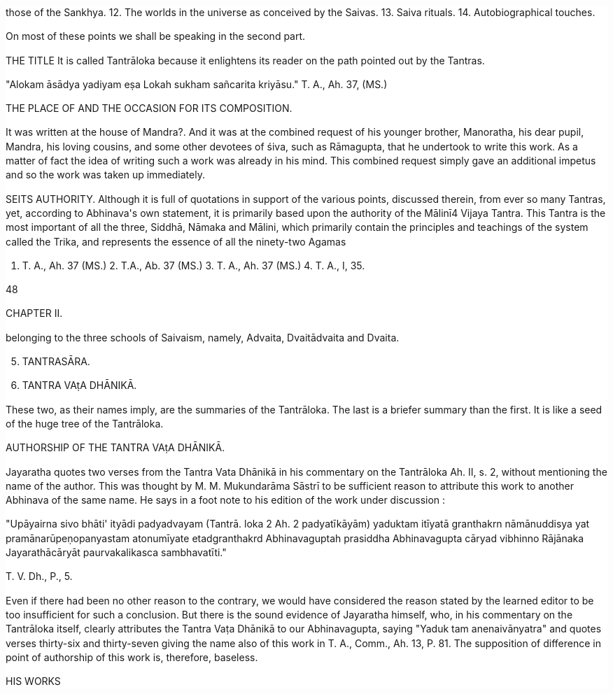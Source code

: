 those of the Sankhya. 12. The worlds in the universe as conceived by the Saivas. 13. Saiva rituals. 14. Autobiographical touches. 

On most of these points we shall be speaking in the second part. 

THE TITLE It is called Tantrāloka because it enlightens its reader on the path pointed out by the Tantras. 

"Alokam āsādya yadiyam eṣa Lokah sukham sañcarita kriyāsu." T. A., Ah. 37, (MS.) 

THE PLACE OF AND THE OCCASION FOR ITS COMPOSITION. 

It was written at the house of Mandra?. And it was at the combined request of his younger brother, Manoratha, his dear pupil, Mandra, his loving cousins, and some other devotees of śiva, such as Rāmagupta, that he undertook to write this work. As a matter of fact the idea of writing such a work was already in his mind. This combined request simply gave an additional impetus and so the work was taken up immediately. 

SEITS AUTHORITY. Although it is full of quotations in support of the various points, discussed therein, from ever so many Tantras, yet, according to Abhinava's own statement, it is primarily based upon the authority of the Mālinī4 Vijaya Tantra. This Tantra is the most important of all the three, Siddhā, Nāmaka and Mālini, which primarily contain the principles and teachings of the system called the Trika, and represents the essence of all the ninety-two Agamas 

1. T. A., Ah. 37 (MS.) 2. T.A., Ab. 37 (MS.) 3. T. A., Ah. 37 (MS.) 4. T. A., I, 35. 

48 

CHAPTER II. 

belonging to the three schools of Saivaism, namely, Advaita, Dvaitādvaita and Dvaita. 

5. TANTRASĀRA. 

6. TANTRA VAṭA DHĀNIKĀ. 

These two, as their names imply, are the summaries of the Tantrāloka. The last is a briefer summary than the first. It is like a seed of the huge tree of the Tantrāloka. 

AUTHORSHIP OF THE TANTRA VAṭA DHĀNIKĀ. 

Jayaratha quotes two verses from the Tantra Vata Dhānikā in his commentary on the Tantrāloka Ah. II, s. 2, without mentioning the name of the author. This was thought by M. M. Mukundarāma Sāstrī to be sufficient reason to attribute this work to another Abhinava of the same name. He says in a foot note to his edition of the work under discussion : 

"Upāyairna sivo bhāti' ityādi padyadvayam (Tantrā. loka 2 Ah. 2 padyatīkāyām) yaduktam itīyatā granthakrn nāmānuddisya yat pramānarūpeṇopanyastam atonumīyate etadgranthakrd Abhinavaguptah prasiddha Abhinavagupta cāryad vibhinno Rājānaka Jayarathācāryāt paurvakalikasca sambhavatīti." 

T. V. Dh., P., 5. 

Even if there had been no other reason to the contrary, we would have considered the reason stated by the learned editor to be too insufficient for such a conclusion. But there is the sound evidence of Jayaratha himself, who, in his commentary on the Tantrāloka itself, clearly attributes the Tantra Vaṭa Dhānikā to our Abhinavagupta, saying "Yaduk tam anenaivānyatra" and quotes verses thirty-six and thirty-seven giving the name also of this work in T. A., Comm., Ah. 13, P. 81. The supposition of difference in point of authorship of this work is, therefore, baseless. 

HIS WORKS 
